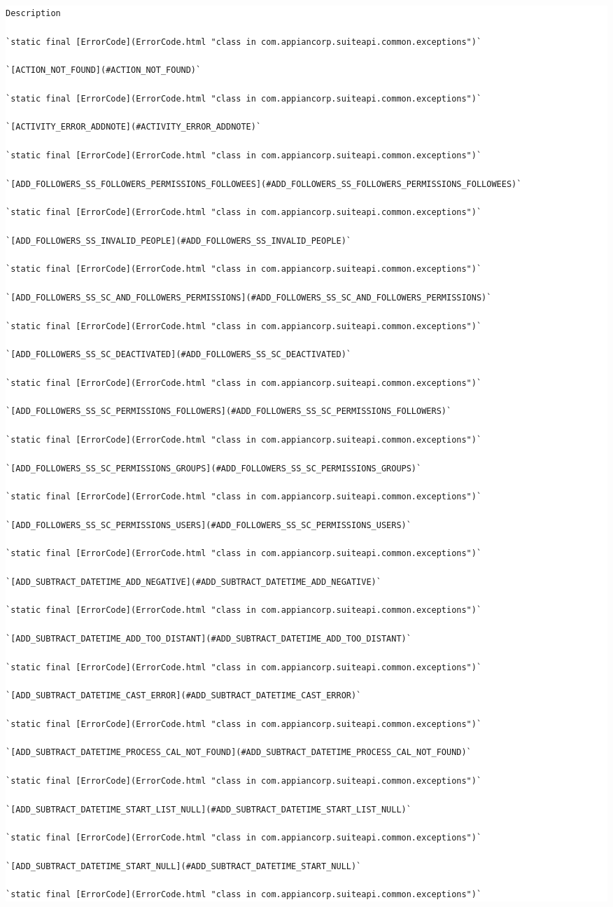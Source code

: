     Description

    `static final [ErrorCode](ErrorCode.html "class in com.appiancorp.suiteapi.common.exceptions")`

    `[ACTION_NOT_FOUND](#ACTION_NOT_FOUND)`

    `static final [ErrorCode](ErrorCode.html "class in com.appiancorp.suiteapi.common.exceptions")`

    `[ACTIVITY_ERROR_ADDNOTE](#ACTIVITY_ERROR_ADDNOTE)`

    `static final [ErrorCode](ErrorCode.html "class in com.appiancorp.suiteapi.common.exceptions")`

    `[ADD_FOLLOWERS_SS_FOLLOWERS_PERMISSIONS_FOLLOWEES](#ADD_FOLLOWERS_SS_FOLLOWERS_PERMISSIONS_FOLLOWEES)`

    `static final [ErrorCode](ErrorCode.html "class in com.appiancorp.suiteapi.common.exceptions")`

    `[ADD_FOLLOWERS_SS_INVALID_PEOPLE](#ADD_FOLLOWERS_SS_INVALID_PEOPLE)`

    `static final [ErrorCode](ErrorCode.html "class in com.appiancorp.suiteapi.common.exceptions")`

    `[ADD_FOLLOWERS_SS_SC_AND_FOLLOWERS_PERMISSIONS](#ADD_FOLLOWERS_SS_SC_AND_FOLLOWERS_PERMISSIONS)`

    `static final [ErrorCode](ErrorCode.html "class in com.appiancorp.suiteapi.common.exceptions")`

    `[ADD_FOLLOWERS_SS_SC_DEACTIVATED](#ADD_FOLLOWERS_SS_SC_DEACTIVATED)`

    `static final [ErrorCode](ErrorCode.html "class in com.appiancorp.suiteapi.common.exceptions")`

    `[ADD_FOLLOWERS_SS_SC_PERMISSIONS_FOLLOWERS](#ADD_FOLLOWERS_SS_SC_PERMISSIONS_FOLLOWERS)`

    `static final [ErrorCode](ErrorCode.html "class in com.appiancorp.suiteapi.common.exceptions")`

    `[ADD_FOLLOWERS_SS_SC_PERMISSIONS_GROUPS](#ADD_FOLLOWERS_SS_SC_PERMISSIONS_GROUPS)`

    `static final [ErrorCode](ErrorCode.html "class in com.appiancorp.suiteapi.common.exceptions")`

    `[ADD_FOLLOWERS_SS_SC_PERMISSIONS_USERS](#ADD_FOLLOWERS_SS_SC_PERMISSIONS_USERS)`

    `static final [ErrorCode](ErrorCode.html "class in com.appiancorp.suiteapi.common.exceptions")`

    `[ADD_SUBTRACT_DATETIME_ADD_NEGATIVE](#ADD_SUBTRACT_DATETIME_ADD_NEGATIVE)`

    `static final [ErrorCode](ErrorCode.html "class in com.appiancorp.suiteapi.common.exceptions")`

    `[ADD_SUBTRACT_DATETIME_ADD_TOO_DISTANT](#ADD_SUBTRACT_DATETIME_ADD_TOO_DISTANT)`

    `static final [ErrorCode](ErrorCode.html "class in com.appiancorp.suiteapi.common.exceptions")`

    `[ADD_SUBTRACT_DATETIME_CAST_ERROR](#ADD_SUBTRACT_DATETIME_CAST_ERROR)`

    `static final [ErrorCode](ErrorCode.html "class in com.appiancorp.suiteapi.common.exceptions")`

    `[ADD_SUBTRACT_DATETIME_PROCESS_CAL_NOT_FOUND](#ADD_SUBTRACT_DATETIME_PROCESS_CAL_NOT_FOUND)`

    `static final [ErrorCode](ErrorCode.html "class in com.appiancorp.suiteapi.common.exceptions")`

    `[ADD_SUBTRACT_DATETIME_START_LIST_NULL](#ADD_SUBTRACT_DATETIME_START_LIST_NULL)`

    `static final [ErrorCode](ErrorCode.html "class in com.appiancorp.suiteapi.common.exceptions")`

    `[ADD_SUBTRACT_DATETIME_START_NULL](#ADD_SUBTRACT_DATETIME_START_NULL)`

    `static final [ErrorCode](ErrorCode.html "class in com.appiancorp.suiteapi.common.exceptions")`
